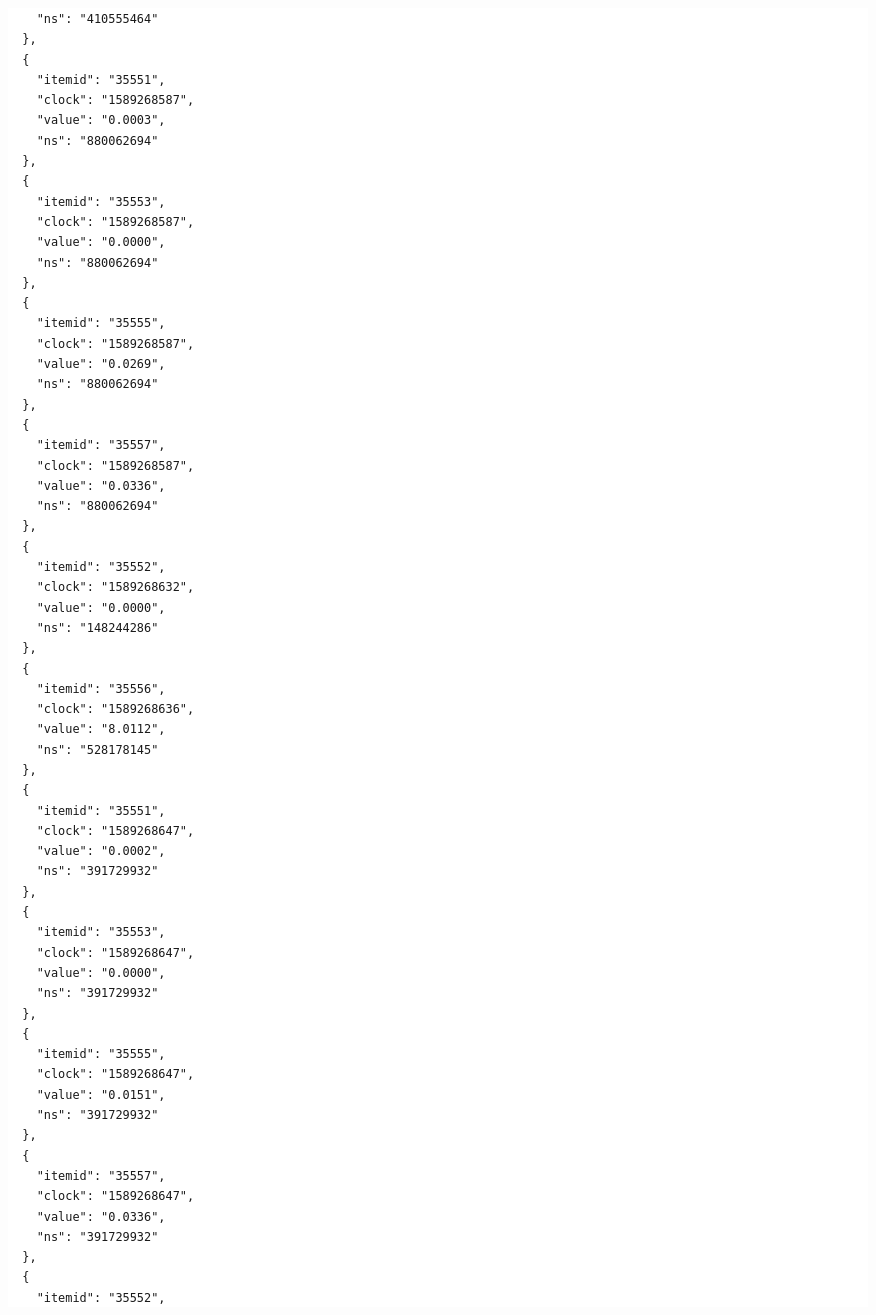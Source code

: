         "ns": "410555464"
      },
      {
        "itemid": "35551",
        "clock": "1589268587",
        "value": "0.0003",
        "ns": "880062694"
      },
      {
        "itemid": "35553",
        "clock": "1589268587",
        "value": "0.0000",
        "ns": "880062694"
      },
      {
        "itemid": "35555",
        "clock": "1589268587",
        "value": "0.0269",
        "ns": "880062694"
      },
      {
        "itemid": "35557",
        "clock": "1589268587",
        "value": "0.0336",
        "ns": "880062694"
      },
      {
        "itemid": "35552",
        "clock": "1589268632",
        "value": "0.0000",
        "ns": "148244286"
      },
      {
        "itemid": "35556",
        "clock": "1589268636",
        "value": "8.0112",
        "ns": "528178145"
      },
      {
        "itemid": "35551",
        "clock": "1589268647",
        "value": "0.0002",
        "ns": "391729932"
      },
      {
        "itemid": "35553",
        "clock": "1589268647",
        "value": "0.0000",
        "ns": "391729932"
      },
      {
        "itemid": "35555",
        "clock": "1589268647",
        "value": "0.0151",
        "ns": "391729932"
      },
      {
        "itemid": "35557",
        "clock": "1589268647",
        "value": "0.0336",
        "ns": "391729932"
      },
      {
        "itemid": "35552",
